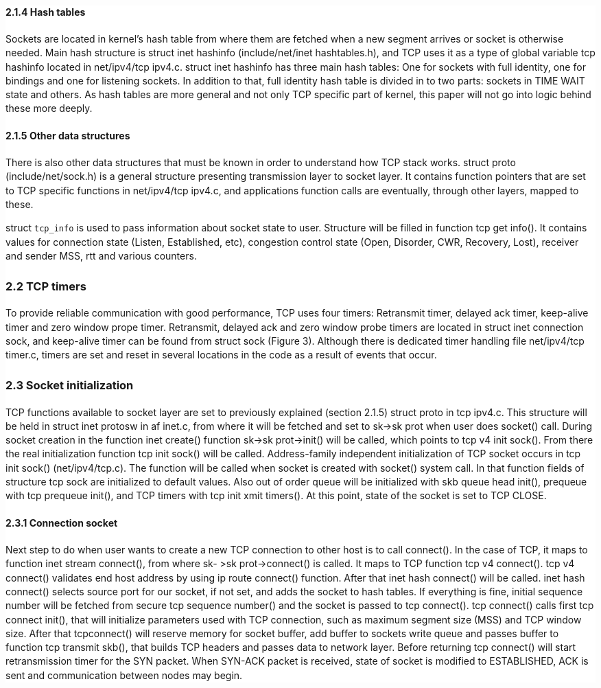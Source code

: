 

#### 2.1.4 Hash tables

Sockets are located in kernel’s hash table from where them are fetched when a new segment arrives or socket is otherwise needed. Main hash structure is struct inet hashinfo (include/net/inet hashtables.h), and TCP uses it as a type of global variable tcp hashinfo located in net/ipv4/tcp ipv4.c. struct inet hashinfo has three main hash tables: One for sockets with full identity, one for bindings and one for listening sockets. In addition to that, full identity hash table is divided in to two parts: sockets in TIME WAIT state and others. As hash tables are more general and not only TCP specific part of kernel, this paper will not go into logic behind these more deeply.



#### 2.1.5 Other data structures

There is also other data structures that must be known in order to understand how TCP stack works. struct proto (include/net/sock.h) is a general structure presenting transmission layer to socket layer. It contains function pointers that are set to TCP specific functions in net/ipv4/tcp ipv4.c, and applications function calls are eventually, through other layers, mapped to these. 

struct `tcp_info` is used to pass information about socket state to user. Structure will be filled in function tcp get info(). It contains values for connection state (Listen, Established, etc), congestion control state (Open, Disorder, CWR, Recovery, Lost), receiver and sender MSS, rtt and various counters.

### 2.2 TCP timers

To provide reliable communication with good performance, TCP uses four timers: Retransmit timer, delayed ack timer, keep-alive timer and zero window prope timer. Retransmit, delayed ack and zero window probe timers are located in struct inet connection sock, and keep-alive timer can be found from struct sock (Figure 3). Although there is dedicated timer handling file net/ipv4/tcp timer.c, timers are set and reset in several locations in the code as a result of events that occur.



### 2.3 Socket initialization

TCP functions available to socket layer are set to previously explained (section 2.1.5) struct proto in tcp ipv4.c. This structure will be held in struct inet protosw in af inet.c, from where it will be fetched and set to sk->sk prot when user does socket() call. During socket creation in the function inet create() function sk->sk prot->init() will be called, which points to tcp v4 init sock(). From there the real initialization function tcp init sock() will be called. Address-family independent initialization of TCP socket occurs in tcp init sock() (net/ipv4/tcp.c). The function will be called when socket is created with socket() system call. In that function fields of structure tcp sock are initialized to default values. Also out of order queue will be initialized with skb queue head init(), prequeue with tcp prequeue init(), and TCP timers with tcp init xmit timers(). At this point, state of the socket is set to TCP CLOSE.

#### 2.3.1 Connection socket

Next step to do when user wants to create a new TCP connection to other host is to call connect(). In the case of TCP, it maps to function inet stream connect(), from where sk- >sk prot->connect() is called. It maps to TCP function tcp v4 connect(). tcp v4 connect() validates end host address by using ip route connect() function. After that inet hash connect() will be called. inet hash connect() selects source port for our socket, if not set, and adds the socket to hash tables. If everything is fine, initial sequence number will be fetched from secure tcp sequence number() and the socket is passed to tcp connect(). tcp connect() calls first tcp connect init(), that will initialize parameters used with TCP connection, such as maximum segment size (MSS) and TCP window size. After that tcpconnect() will reserve memory for socket buffer, add buffer to sockets write queue and passes buffer to function tcp transmit skb(), that builds TCP headers and passes data to network layer. Before returning tcp connect() will start retransmission timer for the SYN packet. When SYN-ACK packet is received, state of socket is modified to ESTABLISHED, ACK is sent and communication between nodes may begin.

